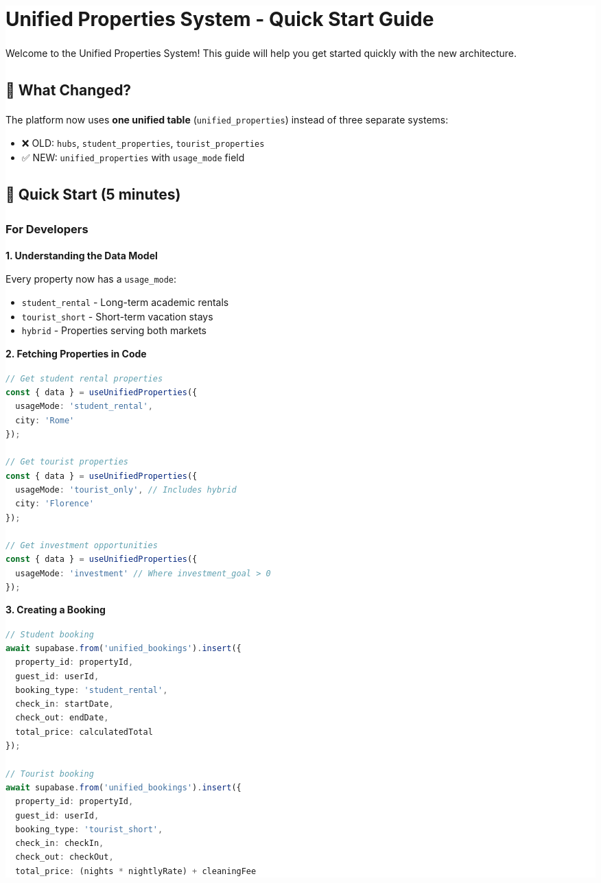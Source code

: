 # Unified Properties System - Quick Start Guide

Welcome to the Unified Properties System! This guide will help you get started quickly with the new architecture.

## 🎯 What Changed?

The platform now uses **one unified table** (`unified_properties`) instead of three separate systems:
- ❌ OLD: `hubs`, `student_properties`, `tourist_properties`
- ✅ NEW: `unified_properties` with `usage_mode` field

## 🚀 Quick Start (5 minutes)

### For Developers

**1. Understanding the Data Model**

Every property now has a `usage_mode`:
- `student_rental` - Long-term academic rentals
- `tourist_short` - Short-term vacation stays  
- `hybrid` - Properties serving both markets

**2. Fetching Properties in Code**

```typescript
// Get student rental properties
const { data } = useUnifiedProperties({ 
  usageMode: 'student_rental',
  city: 'Rome' 
});

// Get tourist properties
const { data } = useUnifiedProperties({ 
  usageMode: 'tourist_only', // Includes hybrid
  city: 'Florence' 
});

// Get investment opportunities
const { data } = useUnifiedProperties({ 
  usageMode: 'investment' // Where investment_goal > 0
});
```

**3. Creating a Booking**

```typescript
// Student booking
await supabase.from('unified_bookings').insert({
  property_id: propertyId,
  guest_id: userId,
  booking_type: 'student_rental',
  check_in: startDate,
  check_out: endDate,
  total_price: calculatedTotal
});

// Tourist booking
await supabase.from('unified_bookings').insert({
  property_id: propertyId,
  guest_id: userId,
  booking_type: 'tourist_short',
  check_in: checkIn,
  check_out: checkOut,
  total_price: (nights * nightlyRate) + cleaningFee
```